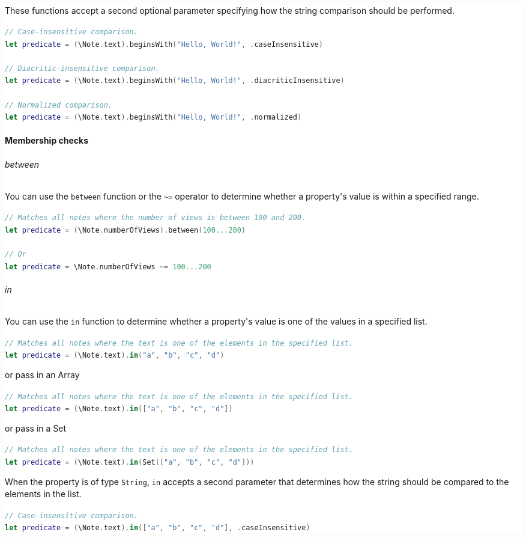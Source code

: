 These functions accept a second optional parameter specifying how the string comparison should be performed.

```swift
// Case-insensitive comparison.
let predicate = (\Note.text).beginsWith("Hello, World!", .caseInsensitive)

// Diacritic-insensitive comparison.
let predicate = (\Note.text).beginsWith("Hello, World!", .diacriticInsensitive)

// Normalized comparison.
let predicate = (\Note.text).beginsWith("Hello, World!", .normalized)
```

#### Membership checks

###### between

You can use the `between` function or the `~=` operator to determine whether a property's value is within a specified range.

```swift
// Matches all notes where the number of views is between 100 and 200.
let predicate = (\Note.numberOfViews).between(100...200)

// Or
let predicate = \Note.numberOfViews ~= 100...200
```

###### in

You can use the  `in`  function to determine whether a property's value is one of the values in a specified list.


```swift
// Matches all notes where the text is one of the elements in the specified list.
let predicate = (\Note.text).in("a", "b", "c", "d")
```
or pass in an Array

```swift
// Matches all notes where the text is one of the elements in the specified list.
let predicate = (\Note.text).in(["a", "b", "c", "d"])
```

or pass in a Set 

```swift
// Matches all notes where the text is one of the elements in the specified list.
let predicate = (\Note.text).in(Set(["a", "b", "c", "d"]))
```

When the property is of type `String`, `in` accepts a second parameter that determines how the string should be compared to the elements in the list.

```swift
// Case-insensitive comparison.
let predicate = (\Note.text).in(["a", "b", "c", "d"], .caseInsensitive)
```
